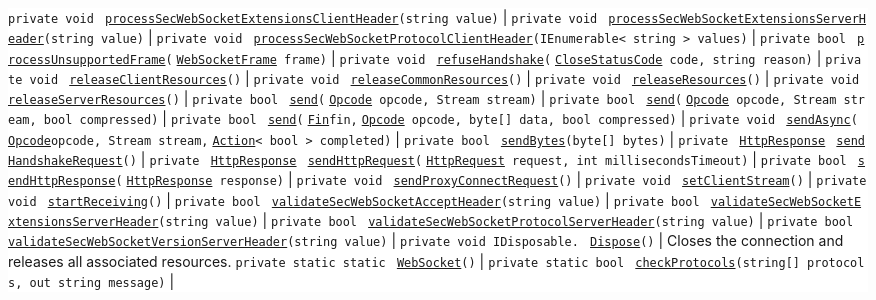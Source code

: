 `private void ` [`processSecWebSocketExtensionsClientHeader`](#class_web_socket_sharp_1_1_web_socket_1a79041761a696299ce047c4726c5c8649)`(string value)` | 
`private void ` [`processSecWebSocketExtensionsServerHeader`](#class_web_socket_sharp_1_1_web_socket_1aa6595abb981503678a0b4f5c6211e265)`(string value)` | 
`private void ` [`processSecWebSocketProtocolClientHeader`](#class_web_socket_sharp_1_1_web_socket_1a69189464b89f8b9a2f7bc05134ae1a36)`(IEnumerable< string > values)` | 
`private bool ` [`processUnsupportedFrame`](#class_web_socket_sharp_1_1_web_socket_1a82829e6eed00af69e8ad5d0ad4e58729)`(` [`WebSocketFrame`](WebSocketSharp--WebSocketFrame.md)` frame)` | 
`private void ` [`refuseHandshake`](#class_web_socket_sharp_1_1_web_socket_1aca245c8e33ee3046974aa5c6da5dfed6)`(` [`CloseStatusCode`](WebSocketSharp.md)` code, string reason)` | 
`private void ` [`releaseClientResources`](#class_web_socket_sharp_1_1_web_socket_1a89420822ca5a6c0e6e277f084887f8f2)`()` | 
`private void ` [`releaseCommonResources`](#class_web_socket_sharp_1_1_web_socket_1afb84a74c6bb13348e097927e70a75d3a)`()` | 
`private void ` [`releaseResources`](#class_web_socket_sharp_1_1_web_socket_1a631d78806ec72c285cd1fff6f5afde13)`()` | 
`private void ` [`releaseServerResources`](#class_web_socket_sharp_1_1_web_socket_1a84f01e3854ad45bcdfdd42f5cae5d6d3)`()` | 
`private bool ` [`send`](#class_web_socket_sharp_1_1_web_socket_1a41de76e041a1b4576b0a8a9a097c0eb8)`(` [`Opcode`](WebSocketSharp.md)` opcode, Stream stream)` | 
`private bool ` [`send`](#class_web_socket_sharp_1_1_web_socket_1a691369ea736837730f027b4887442bb1)`(` [`Opcode`](WebSocketSharp.md)` opcode, Stream stream, bool compressed)` | 
`private bool ` [`send`](#class_web_socket_sharp_1_1_web_socket_1a920c2e763845fc66ef7ede0deebe75fb)`(` [`Fin`](WebSocketSharp.md)` fin, ` [`Opcode`](WebSocketSharp.md)` opcode, byte[] data, bool compressed)` | 
`private void ` [`sendAsync`](#class_web_socket_sharp_1_1_web_socket_1a51f0cf0eb7189687214e5b09f5b582c0)`(` [`Opcode`](WebSocketSharp.md)` opcode, Stream stream, ` [`Action`](#_unit_test1_8cs_1a24e91c56095a0673d92c6eac6e069a3c)`< bool > completed)` | 
`private bool ` [`sendBytes`](#class_web_socket_sharp_1_1_web_socket_1ac1625387556c92f6faf47f5f16e7452d)`(byte[] bytes)` | 
`private ` [`HttpResponse`](WebSocketSharp--HttpResponse.md)` ` [`sendHandshakeRequest`](#class_web_socket_sharp_1_1_web_socket_1ab7955004a263836896b00edbc1ba7fab)`()` | 
`private ` [`HttpResponse`](WebSocketSharp--HttpResponse.md)` ` [`sendHttpRequest`](#class_web_socket_sharp_1_1_web_socket_1aae7f1d804fe42999e049aee188879afd)`(` [`HttpRequest`](WebSocketSharp--HttpRequest.md)` request, int millisecondsTimeout)` | 
`private bool ` [`sendHttpResponse`](#class_web_socket_sharp_1_1_web_socket_1a7afb144fb354dc7a30380a333c2cb2e3)`(` [`HttpResponse`](WebSocketSharp--HttpResponse.md)` response)` | 
`private void ` [`sendProxyConnectRequest`](#class_web_socket_sharp_1_1_web_socket_1a0b5b763bb0c37f066880def4ad3ce055)`()` | 
`private void ` [`setClientStream`](#class_web_socket_sharp_1_1_web_socket_1aaad9c1417ba8e81afbc6aa8e96dd9b8d)`()` | 
`private void ` [`startReceiving`](#class_web_socket_sharp_1_1_web_socket_1a95e75d300547b71b3cc33d6e02f7a475)`()` | 
`private bool ` [`validateSecWebSocketAcceptHeader`](#class_web_socket_sharp_1_1_web_socket_1ad6b37153aa11b0eee2c043e080307f8a)`(string value)` | 
`private bool ` [`validateSecWebSocketExtensionsServerHeader`](#class_web_socket_sharp_1_1_web_socket_1ad64e160278d51e798829c12056e4e649)`(string value)` | 
`private bool ` [`validateSecWebSocketProtocolServerHeader`](#class_web_socket_sharp_1_1_web_socket_1aaa91a318e2a8072cc2a23174fb667b9f)`(string value)` | 
`private bool ` [`validateSecWebSocketVersionServerHeader`](#class_web_socket_sharp_1_1_web_socket_1a99626455e68da69b487658d1d0d5855f)`(string value)` | 
`private void IDisposable. ` [`Dispose`](#class_web_socket_sharp_1_1_web_socket_1a44dd5de4474284f22b70c3e0fbdc07f4)`()` | Closes the connection and releases all associated resources.
`private static static ` [`WebSocket`](#class_web_socket_sharp_1_1_web_socket_1a236bbe6b3b1d1d8ce39bccf7def48174)`()` | 
`private static bool ` [`checkProtocols`](#class_web_socket_sharp_1_1_web_socket_1a3de831cbb69869b04d305a8b507e171f)`(string[] protocols, out string message)` | 
